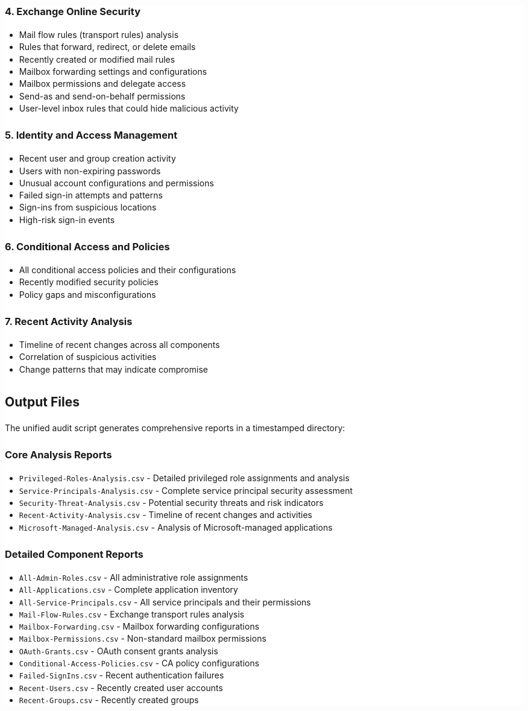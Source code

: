 ### 4. Exchange Online Security
- Mail flow rules (transport rules) analysis
- Rules that forward, redirect, or delete emails
- Recently created or modified mail rules
- Mailbox forwarding settings and configurations
- Mailbox permissions and delegate access
- Send-as and send-on-behalf permissions
- User-level inbox rules that could hide malicious activity

### 5. Identity and Access Management
- Recent user and group creation activity
- Users with non-expiring passwords
- Unusual account configurations and permissions
- Failed sign-in attempts and patterns
- Sign-ins from suspicious locations
- High-risk sign-in events

### 6. Conditional Access and Policies
- All conditional access policies and their configurations
- Recently modified security policies
- Policy gaps and misconfigurations

### 7. Recent Activity Analysis
- Timeline of recent changes across all components
- Correlation of suspicious activities
- Change patterns that may indicate compromise

## Output Files

The unified audit script generates comprehensive reports in a timestamped directory:

### Core Analysis Reports
- `Privileged-Roles-Analysis.csv` - Detailed privileged role assignments and analysis
- `Service-Principals-Analysis.csv` - Complete service principal security assessment
- `Security-Threat-Analysis.csv` - Potential security threats and risk indicators
- `Recent-Activity-Analysis.csv` - Timeline of recent changes and activities
- `Microsoft-Managed-Analysis.csv` - Analysis of Microsoft-managed applications

### Detailed Component Reports
- `All-Admin-Roles.csv` - All administrative role assignments
- `All-Applications.csv` - Complete application inventory
- `All-Service-Principals.csv` - All service principals and their permissions
- `Mail-Flow-Rules.csv` - Exchange transport rules analysis
- `Mailbox-Forwarding.csv` - Mailbox forwarding configurations
- `Mailbox-Permissions.csv` - Non-standard mailbox permissions
- `OAuth-Grants.csv` - OAuth consent grants analysis
- `Conditional-Access-Policies.csv` - CA policy configurations
- `Failed-SignIns.csv` - Recent authentication failures
- `Recent-Users.csv` - Recently created user accounts
- `Recent-Groups.csv` - Recently created groups
